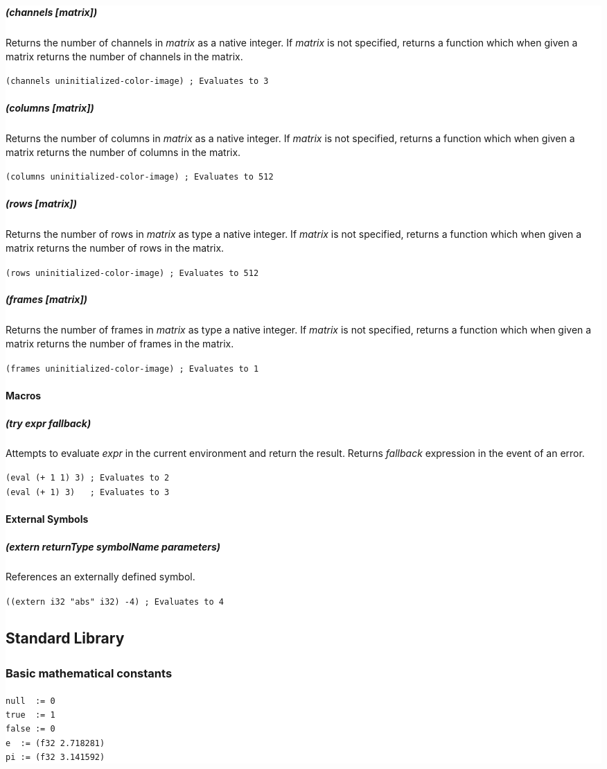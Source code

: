 ##### (channels [_matrix_])
Returns the number of channels in _matrix_ as a native integer.
If _matrix_ is not specified, returns a function which when given a matrix returns the number of channels in the matrix.

```likely
(channels uninitialized-color-image) ; Evaluates to 3
```

##### (columns [_matrix_])
Returns the number of columns in _matrix_ as a native integer.
If _matrix_ is not specified, returns a function which when given a matrix returns the number of columns in the matrix.

```likely
(columns uninitialized-color-image) ; Evaluates to 512
```

##### (rows [_matrix_])
Returns the number of rows in _matrix_ as type a native integer.
If _matrix_ is not specified, returns a function which when given a matrix returns the number of rows in the matrix.

```likely
(rows uninitialized-color-image) ; Evaluates to 512
```

##### (frames [_matrix_])
Returns the number of frames in _matrix_ as type a native integer.
If _matrix_ is not specified, returns a function which when given a matrix returns the number of frames in the matrix.

```likely
(frames uninitialized-color-image) ; Evaluates to 1
```

#### Macros
##### (try _expr_ _fallback_)
Attempts to evaluate _expr_ in the current environment and return the result.
Returns _fallback_ expression in the event of an error.

```likely
(eval (+ 1 1) 3) ; Evaluates to 2
(eval (+ 1) 3)   ; Evaluates to 3
```

#### External Symbols
##### (extern _returnType_ _symbolName_ _parameters_)
References an externally defined symbol.

```likely
((extern i32 "abs" i32) -4) ; Evaluates to 4
```

Standard Library
----------------
### Basic mathematical constants
    null  := 0
    true  := 1
    false := 0
    e  := (f32 2.718281)
    pi := (f32 3.141592)
